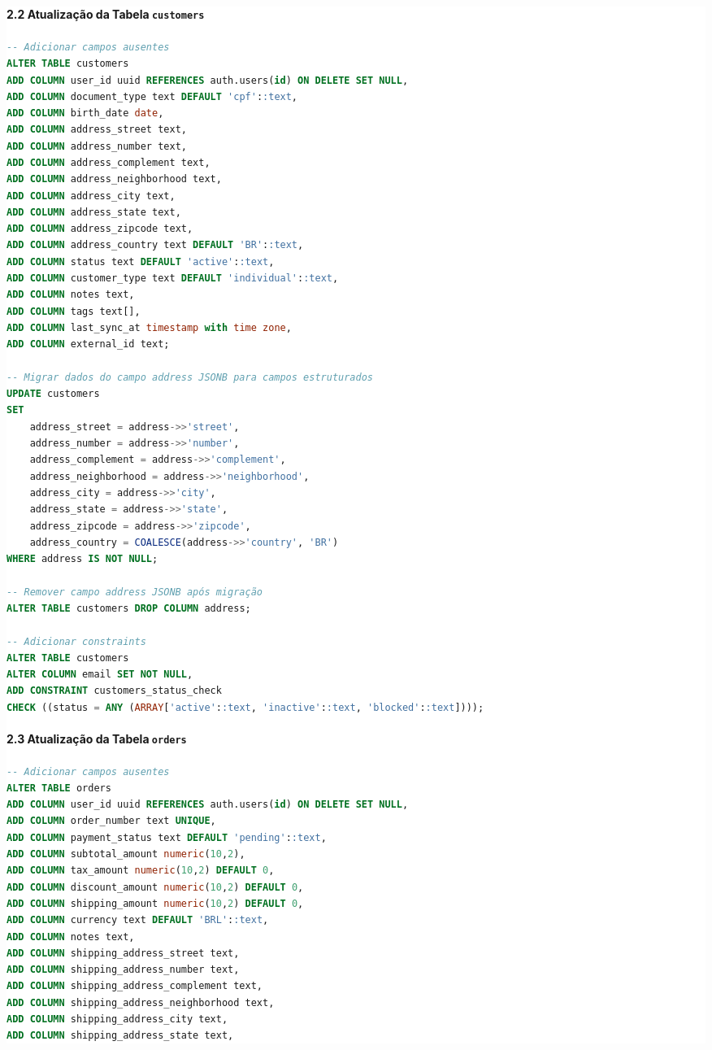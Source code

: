 #### 2.2 Atualização da Tabela `customers`
```sql
-- Adicionar campos ausentes
ALTER TABLE customers 
ADD COLUMN user_id uuid REFERENCES auth.users(id) ON DELETE SET NULL,
ADD COLUMN document_type text DEFAULT 'cpf'::text,
ADD COLUMN birth_date date,
ADD COLUMN address_street text,
ADD COLUMN address_number text,
ADD COLUMN address_complement text,
ADD COLUMN address_neighborhood text,
ADD COLUMN address_city text,
ADD COLUMN address_state text,
ADD COLUMN address_zipcode text,
ADD COLUMN address_country text DEFAULT 'BR'::text,
ADD COLUMN status text DEFAULT 'active'::text,
ADD COLUMN customer_type text DEFAULT 'individual'::text,
ADD COLUMN notes text,
ADD COLUMN tags text[],
ADD COLUMN last_sync_at timestamp with time zone,
ADD COLUMN external_id text;

-- Migrar dados do campo address JSONB para campos estruturados
UPDATE customers 
SET 
    address_street = address->>'street',
    address_number = address->>'number',
    address_complement = address->>'complement',
    address_neighborhood = address->>'neighborhood',
    address_city = address->>'city',
    address_state = address->>'state',
    address_zipcode = address->>'zipcode',
    address_country = COALESCE(address->>'country', 'BR')
WHERE address IS NOT NULL;

-- Remover campo address JSONB após migração
ALTER TABLE customers DROP COLUMN address;

-- Adicionar constraints
ALTER TABLE customers 
ALTER COLUMN email SET NOT NULL,
ADD CONSTRAINT customers_status_check 
CHECK ((status = ANY (ARRAY['active'::text, 'inactive'::text, 'blocked'::text])));
```

#### 2.3 Atualização da Tabela `orders`
```sql
-- Adicionar campos ausentes
ALTER TABLE orders 
ADD COLUMN user_id uuid REFERENCES auth.users(id) ON DELETE SET NULL,
ADD COLUMN order_number text UNIQUE,
ADD COLUMN payment_status text DEFAULT 'pending'::text,
ADD COLUMN subtotal_amount numeric(10,2),
ADD COLUMN tax_amount numeric(10,2) DEFAULT 0,
ADD COLUMN discount_amount numeric(10,2) DEFAULT 0,
ADD COLUMN shipping_amount numeric(10,2) DEFAULT 0,
ADD COLUMN currency text DEFAULT 'BRL'::text,
ADD COLUMN notes text,
ADD COLUMN shipping_address_street text,
ADD COLUMN shipping_address_number text,
ADD COLUMN shipping_address_complement text,
ADD COLUMN shipping_address_neighborhood text,
ADD COLUMN shipping_address_city text,
ADD COLUMN shipping_address_state text,
```